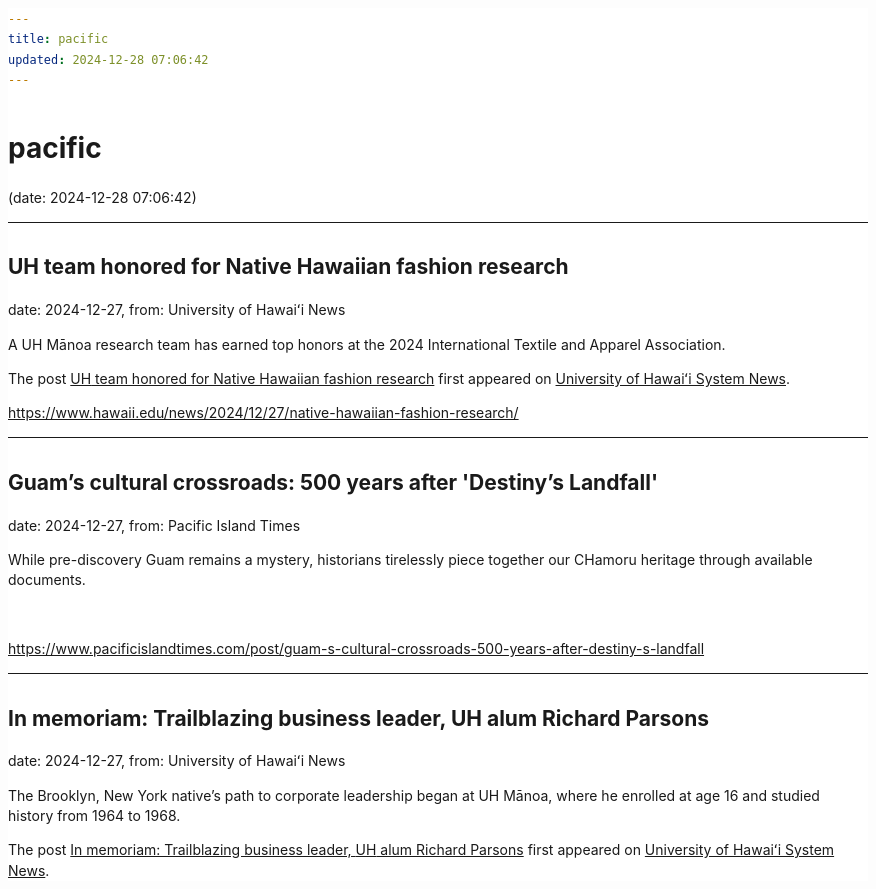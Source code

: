 ```yaml
---
title: pacific
updated: 2024-12-28 07:06:42
---
```


# pacific

(date: 2024-12-28 07:06:42)

---

## UH team honored for Native Hawaiian fashion research

date: 2024-12-27, from: University of Hawaiʻi News

<p>A <abbr>UH</abbr> M&#257;noa research team has earned top honors at the 2024 International Textile and Apparel Association.</p>
The post <a href="https://www.hawaii.edu/news/2024/12/27/native-hawaiian-fashion-research/"><abbr>UH</abbr> team honored for Native Hawaiian fashion research</a> first appeared on <a href="https://www.hawaii.edu/news">University of Hawaiʻi System News</a>. 

<br> 

<https://www.hawaii.edu/news/2024/12/27/native-hawaiian-fashion-research/>

---

## Guam’s cultural crossroads: 500 years after 'Destiny’s Landfall'

date: 2024-12-27, from: Pacific Island Times

While pre-discovery Guam remains a mystery, historians tirelessly piece together our CHamoru heritage through available documents.  

<br> 

<https://www.pacificislandtimes.com/post/guam-s-cultural-crossroads-500-years-after-destiny-s-landfall>

---

## In memoriam: Trailblazing business leader, UH alum Richard Parsons

date: 2024-12-27, from: University of Hawaiʻi News

<p>The Brooklyn, New York native’s path to corporate leadership began at <abbr>UH</abbr> Mānoa, where he enrolled at age 16 and studied history from 1964 to 1968.</p>
The post <a href="https://www.hawaii.edu/news/2024/12/27/in-memoriam-richard-parsons/">In memoriam: Trailblazing business leader, <abbr>UH</abbr> alum Richard Parsons</a> first appeared on <a href="https://www.hawaii.edu/news">University of Hawaiʻi System News</a>. 
